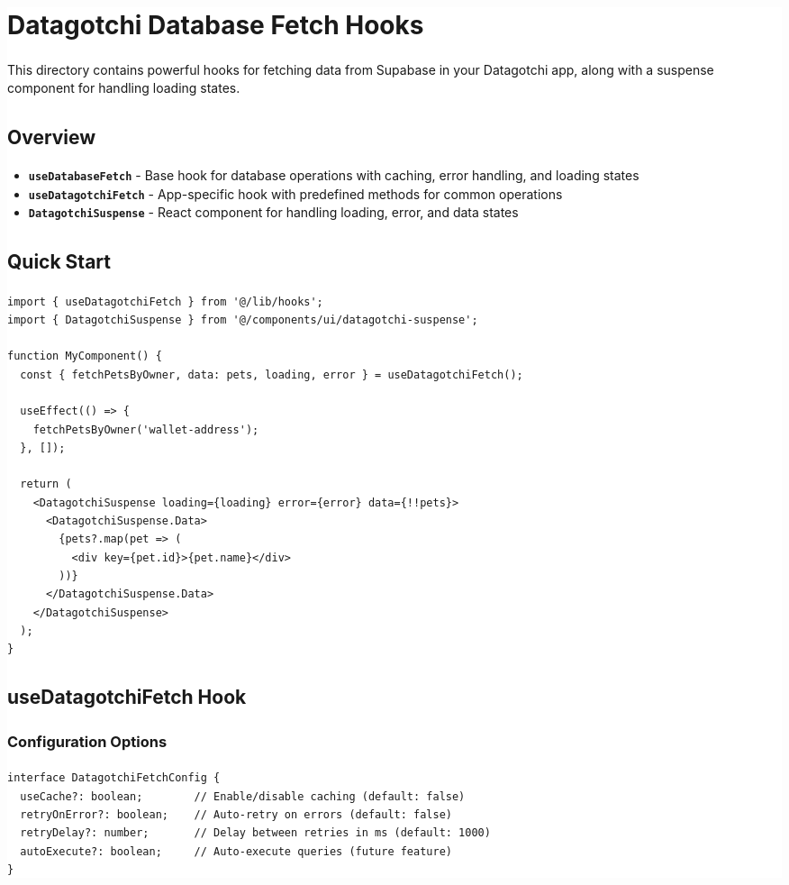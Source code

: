 # Datagotchi Database Fetch Hooks

This directory contains powerful hooks for fetching data from Supabase in your Datagotchi app, along with a suspense component for handling loading states.

## Overview

- **`useDatabaseFetch`** - Base hook for database operations with caching, error handling, and loading states
- **`useDatagotchiFetch`** - App-specific hook with predefined methods for common operations
- **`DatagotchiSuspense`** - React component for handling loading, error, and data states

## Quick Start

```tsx
import { useDatagotchiFetch } from '@/lib/hooks';
import { DatagotchiSuspense } from '@/components/ui/datagotchi-suspense';

function MyComponent() {
  const { fetchPetsByOwner, data: pets, loading, error } = useDatagotchiFetch();

  useEffect(() => {
    fetchPetsByOwner('wallet-address');
  }, []);

  return (
    <DatagotchiSuspense loading={loading} error={error} data={!!pets}>
      <DatagotchiSuspense.Data>
        {pets?.map(pet => (
          <div key={pet.id}>{pet.name}</div>
        ))}
      </DatagotchiSuspense.Data>
    </DatagotchiSuspense>
  );
}
```

## useDatagotchiFetch Hook

### Configuration Options

```tsx
interface DatagotchiFetchConfig {
  useCache?: boolean;        // Enable/disable caching (default: false)
  retryOnError?: boolean;    // Auto-retry on errors (default: false)
  retryDelay?: number;       // Delay between retries in ms (default: 1000)
  autoExecute?: boolean;     // Auto-execute queries (future feature)
}
```
